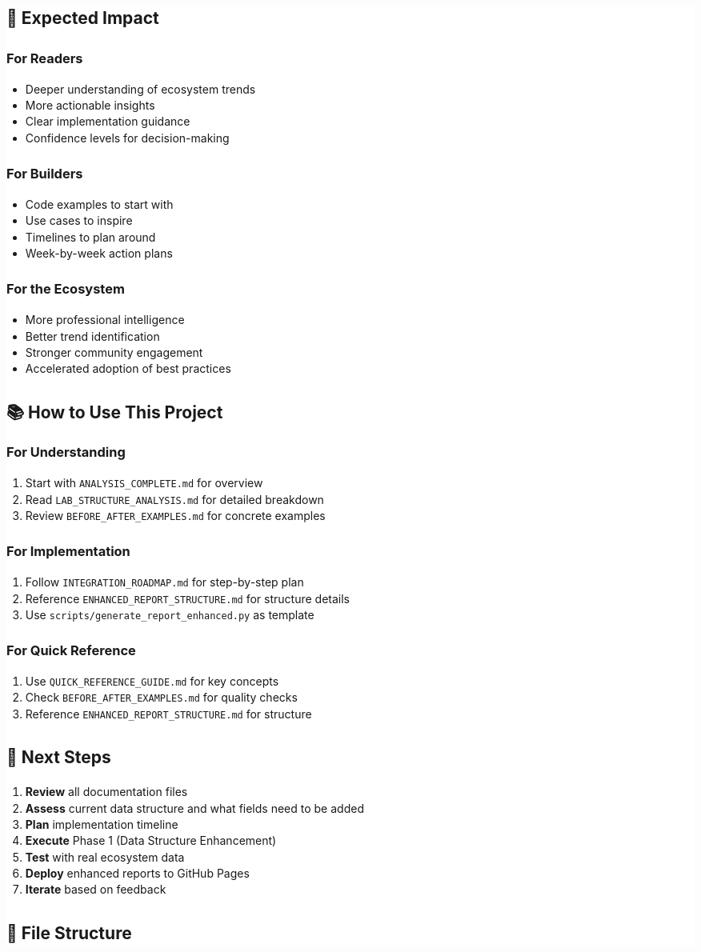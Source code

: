 ## 🎯 Expected Impact

### For Readers
- Deeper understanding of ecosystem trends
- More actionable insights
- Clear implementation guidance
- Confidence levels for decision-making

### For Builders
- Code examples to start with
- Use cases to inspire
- Timelines to plan around
- Week-by-week action plans

### For the Ecosystem
- More professional intelligence
- Better trend identification
- Stronger community engagement
- Accelerated adoption of best practices

## 📚 How to Use This Project

### For Understanding
1. Start with `ANALYSIS_COMPLETE.md` for overview
2. Read `LAB_STRUCTURE_ANALYSIS.md` for detailed breakdown
3. Review `BEFORE_AFTER_EXAMPLES.md` for concrete examples

### For Implementation
1. Follow `INTEGRATION_ROADMAP.md` for step-by-step plan
2. Reference `ENHANCED_REPORT_STRUCTURE.md` for structure details
3. Use `scripts/generate_report_enhanced.py` as template

### For Quick Reference
1. Use `QUICK_REFERENCE_GUIDE.md` for key concepts
2. Check `BEFORE_AFTER_EXAMPLES.md` for quality checks
3. Reference `ENHANCED_REPORT_STRUCTURE.md` for structure

## 🔧 Next Steps

1. **Review** all documentation files
2. **Assess** current data structure and what fields need to be added
3. **Plan** implementation timeline
4. **Execute** Phase 1 (Data Structure Enhancement)
5. **Test** with real ecosystem data
6. **Deploy** enhanced reports to GitHub Pages
7. **Iterate** based on feedback

## 📁 File Structure
